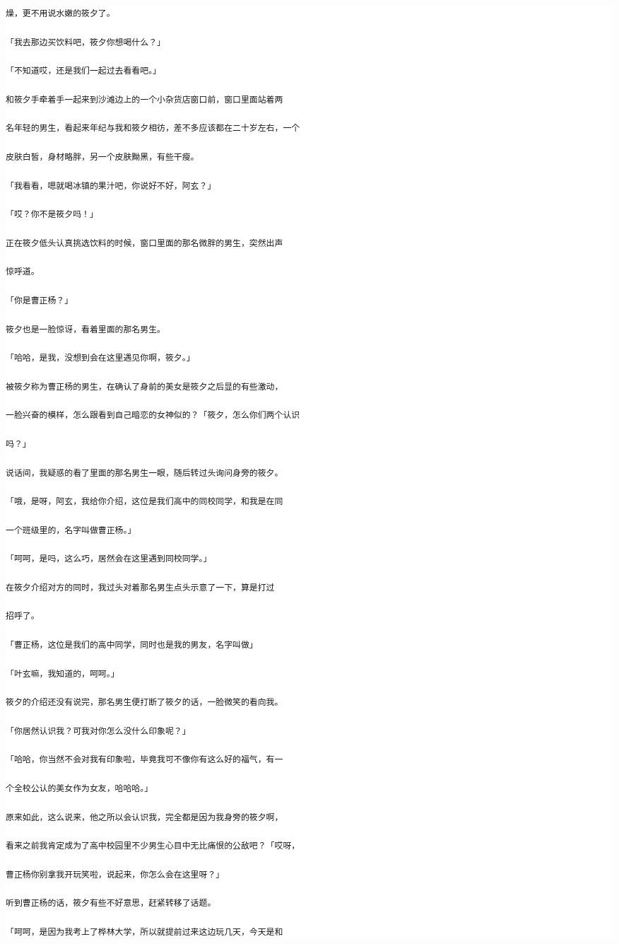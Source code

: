    燥，更不用说水嫩的筱夕了。

    「我去那边买饮料吧，筱夕你想喝什么？」

    「不知道哎，还是我们一起过去看看吧。」

    和筱夕手牵着手一起来到沙滩边上的一个小杂货店窗口前，窗口里面站着两

    名年轻的男生，看起来年纪与我和筱夕相彷，差不多应该都在二十岁左右，一个

    皮肤白皙，身材略胖，另一个皮肤黝黑，有些干瘦。

    「我看看，嗯就喝冰镇的果汁吧，你说好不好，阿玄？」

    「哎？你不是筱夕吗！」

    正在筱夕低头认真挑选饮料的时候，窗口里面的那名微胖的男生，突然出声

    惊呼道。

    「你是曹正杨？」

    筱夕也是一脸惊讶，看着里面的那名男生。

    「哈哈，是我，没想到会在这里遇见你啊，筱夕。」

    被筱夕称为曹正杨的男生，在确认了身前的美女是筱夕之后显的有些激动，

    一脸兴奋的模样，怎么跟看到自己暗恋的女神似的？「筱夕，怎么你们两个认识

    吗？」

    说话间，我疑惑的看了里面的那名男生一眼，随后转过头询问身旁的筱夕。

    「哦，是呀，阿玄，我给你介绍，这位是我们高中的同校同学，和我是在同

    一个班级里的，名字叫做曹正杨。」

    「呵呵，是吗，这么巧，居然会在这里遇到同校同学。」

    在筱夕介绍对方的同时，我过头对着那名男生点头示意了一下，算是打过

    招呼了。

    「曹正杨，这位是我们的高中同学，同时也是我的男友，名字叫做」

    「叶玄嘛，我知道的，呵呵。」

    筱夕的介绍还没有说完，那名男生便打断了筱夕的话，一脸微笑的看向我。

    「你居然认识我？可我对你怎么没什么印象呢？」

    「哈哈，你当然不会对我有印象啦，毕竟我可不像你有这么好的福气，有一

    个全校公认的美女作为女友，哈哈哈。」

    原来如此，这么说来，他之所以会认识我，完全都是因为我身旁的筱夕啊，

    看来之前我肯定成为了高中校园里不少男生心目中无比痛恨的公敌吧？「哎呀，

    曹正杨你别拿我开玩笑啦，说起来，你怎么会在这里呀？」

    听到曹正杨的话，筱夕有些不好意思，赶紧转移了话题。

    「呵呵，是因为我考上了桦林大学，所以就提前过来这边玩几天，今天是和
